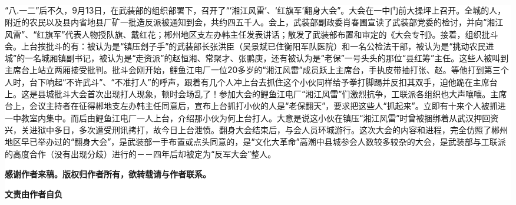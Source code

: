   “八.一二”后不久，9月13日，在武装部的组织部署下，召开了“‘湘江风雷’、‘红旗军’翻身大会”。大会在一中门前大操坪上召开。全城的人，附近的农民以及县内省地县厂矿一批造反派被通知到会，共约四五千人。会上，武装部副政委肖春圃宣读了武装部党委的检讨，并向“湘江风雷”、“红旗军”代表人物授队旗、戴红花；郴州地区支左办韩主任发表讲话；散发了武装部布置和审定的《大会专刊》。接着，组织批斗会。上台挨批斗的有：被认为是“镇压刽子手”的武装部长张洪臣（吴景斌已住衡阳军队医院）和一名公检法干部，被认为是“挑动农民进城”的一名城厢镇副书记，被认为是“走资派”的赵恒湘、常聚才、张鹏庚，还有被认为是“老保”一号头头的那位“县红筹”主任。这些人被叫到主席台上站立两厢接受批判。批斗会刚开始，鲤鱼江电厂一位20多岁的“湘江风雷”成员跃上主席台，手执皮带抽打张、赵。等他打到第三个人时，台下响起“不许武斗”、“不准打人”的呼声，跟着有几个人冲上台去抓住这个小伙同样给予拳打脚踢并反扣其双手，迫他跪在主席台上。这是县城批斗大会首次出现打人现象，顿时会场乱了！参加大会的鲤鱼江电厂“湘江风雷”们激烈抗争，工联派各组织也大声嚷嚷。主席台上，会议主持者在征得郴地支左办韩主任同意后，宣布上台抓打小伙的人是“老保翻天”，要求把这些人“抓起来”。立即有十来个人被抓进一中教室内集中。而后由鲤鱼江电厂一人上台，介绍那小伙为何上台打人。大意是说这小伙在镇压“湘江风雷”时曾被捆绑着从武汉押回资兴，关进狱中多日，多次遭受刑讯拷打，故今日上台泄愤。翻身大会结束后，与会人员环城游行。这次大会的内容和进程，完全仿照了郴州地区早已举办过的“翻身大会”，是武装部一手布置或点头同意的，是“文化大革命”高潮中县城参会人数较多较杂的大会，是武装部与工联派的高度合作（没有出现分歧）进行的－－四年后却被定为“反军大会”整人。
 </p>
 <p>
  <strong>
   感谢作者来稿。版权归作者所有，欲转载请与作者联系。
  </strong>
 </p>
 <p>
  <strong>
   文责由作者自负
  </strong>
 </p>
</div>

